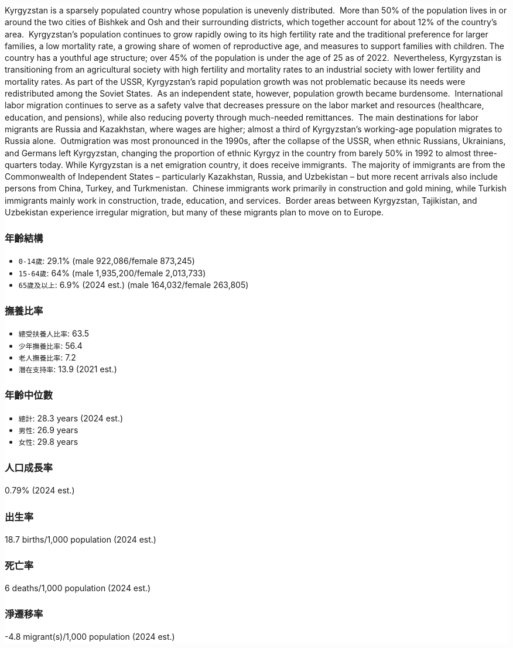 Kyrgyzstan is a sparsely populated country whose population is unevenly distributed.  More than 50% of the population lives in or around the two cities of Bishkek and Osh and their surrounding districts, which together account for about 12% of the country’s area.  Kyrgyzstan’s population continues to grow rapidly owing to its high fertility rate and the traditional preference for larger families, a low mortality rate, a growing share of women of reproductive age, and measures to support families with children. The country has a youthful age structure; over 45% of the population is under the age of 25 as of 2022.  Nevertheless, Kyrgyzstan is transitioning from an agricultural society with high fertility and mortality rates to an industrial society with lower fertility and mortality rates. As part of the USSR, Kyrgyzstan’s rapid population growth was not problematic because its needs were redistributed among the Soviet States.  As an independent state, however, population growth became burdensome.  International labor migration continues to serve as a safety valve that decreases pressure on the labor market and resources (healthcare, education, and pensions), while also reducing poverty through much-needed remittances.  The main destinations for labor migrants are Russia and Kazakhstan, where wages are higher; almost a third of Kyrgyzstan’s working-age population migrates to Russia alone.  Outmigration was most pronounced in the 1990s, after the collapse of the USSR, when ethnic Russians, Ukrainians, and Germans left Kyrgyzstan, changing the proportion of ethnic Kyrgyz in the country from barely 50% in 1992 to almost three-quarters today. While Kyrgyzstan is a net emigration country, it does receive immigrants.  The majority of immigrants are from the Commonwealth of Independent States – particularly Kazakhstan, Russia, and Uzbekistan – but more recent arrivals also include persons from China, Turkey, and Turkmenistan.  Chinese immigrants work primarily in construction and gold mining, while Turkish immigrants mainly work in construction, trade, education, and services.  Border areas between Kyrgyzstan, Tajikistan, and Uzbekistan experience irregular migration, but many of these migrants plan to move on to Europe.

### 年齡結構
- `0-14歲`: 29.1% (male 922,086/female 873,245)
- `15-64歲`: 64% (male 1,935,200/female 2,013,733)
- `65歲及以上`: 6.9% (2024 est.) (male 164,032/female 263,805)

### 撫養比率
- `總受扶養人比率`: 63.5
- `少年撫養比率`: 56.4
- `老人撫養比率`: 7.2
- `潛在支持率`: 13.9 (2021 est.)

### 年齡中位數
- `總計`: 28.3 years (2024 est.)
- `男性`: 26.9 years
- `女性`: 29.8 years

### 人口成長率
0.79% (2024 est.)

### 出生率
18.7 births/1,000 population (2024 est.)

### 死亡率
6 deaths/1,000 population (2024 est.)

### 淨遷移率
-4.8 migrant(s)/1,000 population (2024 est.)
